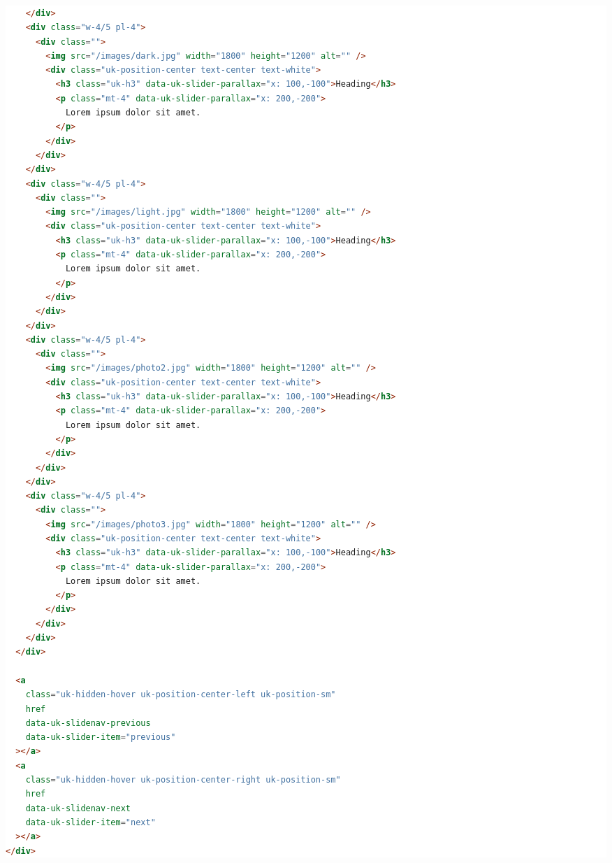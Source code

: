 ```html
    </div>
    <div class="w-4/5 pl-4">
      <div class="">
        <img src="/images/dark.jpg" width="1800" height="1200" alt="" />
        <div class="uk-position-center text-center text-white">
          <h3 class="uk-h3" data-uk-slider-parallax="x: 100,-100">Heading</h3>
          <p class="mt-4" data-uk-slider-parallax="x: 200,-200">
            Lorem ipsum dolor sit amet.
          </p>
        </div>
      </div>
    </div>
    <div class="w-4/5 pl-4">
      <div class="">
        <img src="/images/light.jpg" width="1800" height="1200" alt="" />
        <div class="uk-position-center text-center text-white">
          <h3 class="uk-h3" data-uk-slider-parallax="x: 100,-100">Heading</h3>
          <p class="mt-4" data-uk-slider-parallax="x: 200,-200">
            Lorem ipsum dolor sit amet.
          </p>
        </div>
      </div>
    </div>
    <div class="w-4/5 pl-4">
      <div class="">
        <img src="/images/photo2.jpg" width="1800" height="1200" alt="" />
        <div class="uk-position-center text-center text-white">
          <h3 class="uk-h3" data-uk-slider-parallax="x: 100,-100">Heading</h3>
          <p class="mt-4" data-uk-slider-parallax="x: 200,-200">
            Lorem ipsum dolor sit amet.
          </p>
        </div>
      </div>
    </div>
    <div class="w-4/5 pl-4">
      <div class="">
        <img src="/images/photo3.jpg" width="1800" height="1200" alt="" />
        <div class="uk-position-center text-center text-white">
          <h3 class="uk-h3" data-uk-slider-parallax="x: 100,-100">Heading</h3>
          <p class="mt-4" data-uk-slider-parallax="x: 200,-200">
            Lorem ipsum dolor sit amet.
          </p>
        </div>
      </div>
    </div>
  </div>

  <a
    class="uk-hidden-hover uk-position-center-left uk-position-sm"
    href
    data-uk-slidenav-previous
    data-uk-slider-item="previous"
  ></a>
  <a
    class="uk-hidden-hover uk-position-center-right uk-position-sm"
    href
    data-uk-slidenav-next
    data-uk-slider-item="next"
  ></a>
</div>
```
